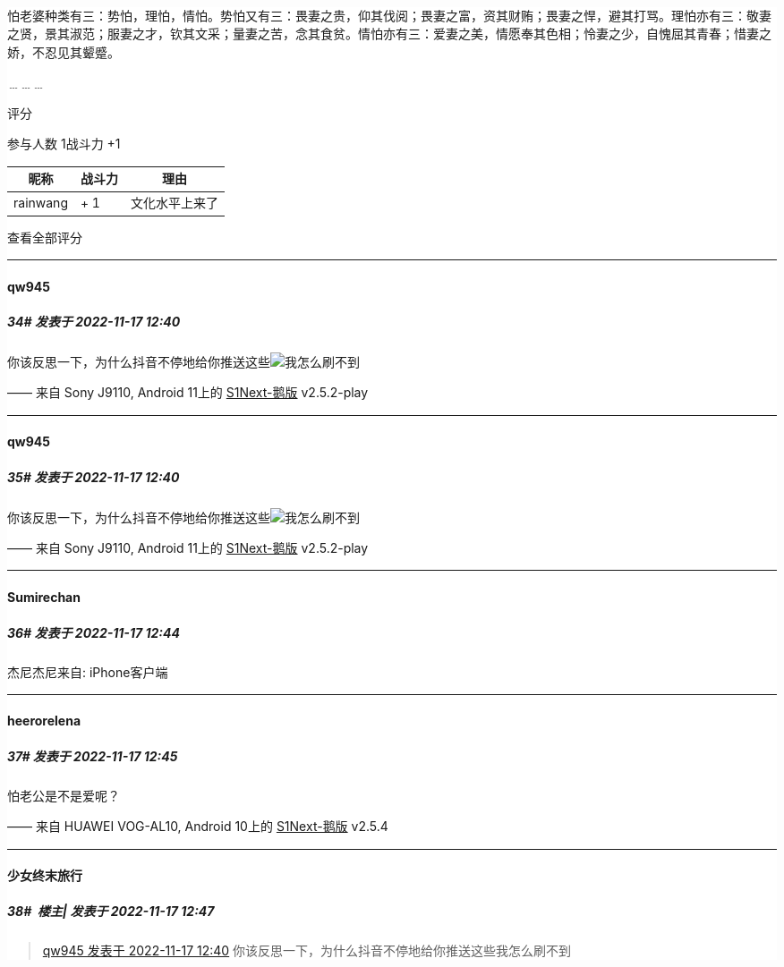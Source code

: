怕老婆种类有三：势怕，理怕，情怕。势怕又有三：畏妻之贵，仰其伐阅；畏妻之富，资其财贿；畏妻之悍，避其打骂。理怕亦有三：敬妻之贤，景其淑范；服妻之才，钦其文采；量妻之苦，念其食贫。情怕亦有三：爱妻之美，情愿奉其色相；怜妻之少，自愧屈其青春；惜妻之娇，不忍见其颦蹙。

﹍﹍﹍

评分

 参与人数 1战斗力 +1

|昵称|战斗力|理由|
|----|---|---|
| rainwang| + 1|文化水平上来了|

查看全部评分

*****

####  qw945  
##### 34#       发表于 2022-11-17 12:40

你该反思一下，为什么抖音不停地给你推送这些<img src="https://static.saraba1st.com/image/smiley/face2017/067.png" referrerpolicy="no-referrer">我怎么刷不到

—— 来自 Sony J9110, Android 11上的 [S1Next-鹅版](https://github.com/ykrank/S1-Next/releases) v2.5.2-play

*****

####  qw945  
##### 35#       发表于 2022-11-17 12:40

你该反思一下，为什么抖音不停地给你推送这些<img src="https://static.saraba1st.com/image/smiley/face2017/067.png" referrerpolicy="no-referrer">我怎么刷不到

—— 来自 Sony J9110, Android 11上的 [S1Next-鹅版](https://github.com/ykrank/S1-Next/releases) v2.5.2-play

*****

####  Sumirechan  
##### 36#       发表于 2022-11-17 12:44

杰尼杰尼来自: iPhone客户端

*****

####  heerorelena  
##### 37#       发表于 2022-11-17 12:45

怕老公是不是爱呢？

—— 来自 HUAWEI VOG-AL10, Android 10上的 [S1Next-鹅版](https://github.com/ykrank/S1-Next/releases) v2.5.4

*****

####  少女终末旅行  
##### 38#         楼主| 发表于 2022-11-17 12:47

<blockquote><a href="httphttps://bbs.saraba1st.com/2b/forum.php?mod=redirect&amp;goto=findpost&amp;pid=58473276&amp;ptid=2105430" target="_blank">qw945 发表于 2022-11-17 12:40</a>
你该反思一下，为什么抖音不停地给你推送这些我怎么刷不到
